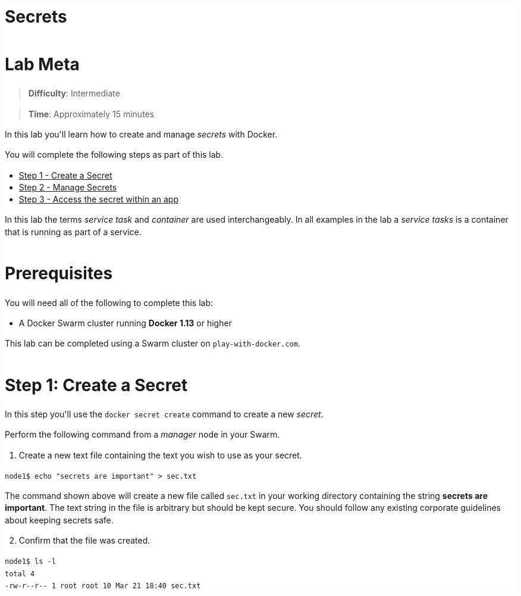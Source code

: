 # Secrets

# Lab Meta

> **Difficulty**: Intermediate

> **Time**: Approximately 15 minutes

In this lab you'll learn how to create and manage *secrets* with Docker.

You will complete the following steps as part of this lab.

- [Step 1 - Create a Secret](#create)
- [Step 2 - Manage Secrets](#manage)
- [Step 3 - Access the secret within an app](#use)

In this lab the terms *service task* and *container* are used interchangeably.
In all examples in the lab a *service tasks* is a container that is running as
part of a service.

# Prerequisites

You will need all of the following to complete this lab:

- A Docker Swarm cluster running **Docker 1.13** or higher

This lab can be completed using a Swarm cluster on `play-with-docker.com`.

# <a name="create"></a>Step 1: Create a Secret

In this step you'll use the `docker secret create` command to create a new
*secret*.

Perform the following command from a *manager* node in your Swarm.

1. Create a new text file containing the text you wish to use as your secret.

  ```
  node1$ echo "secrets are important" > sec.txt
  ```

  The command shown above will create a new file called `sec.txt` in your
  working directory containing the string **secrets are important**. The text
  string in the file is arbitrary but should be kept secure. You should follow
  any existing corporate guidelines about keeping secrets safe.

2. Confirm that the file was created.

  ```
  node1$ ls -l
  total 4
  -rw-r--r-- 1 root root 10 Mar 21 18:40 sec.txt
  ```
